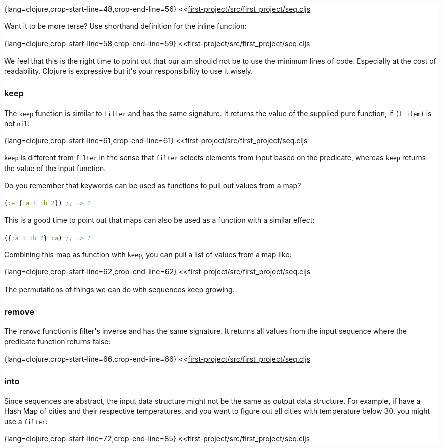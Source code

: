 {lang=clojure,crop-start-line=48,crop-end-line=56}
<<[first-project/src/first_project/seq.cljs](./protected/source_code/first-project/src/first_project/seq.cljs)

Want it to be more terse? Use shorthand definition for the inline function:

{lang=clojure,crop-start-line=58,crop-end-line=59}
<<[first-project/src/first_project/seq.cljs](./protected/source_code/first-project/src/first_project/seq.cljs)

We feel that this is the right time to point out that our aim should not be to use the minimum lines of code. Especially at the cost of readability. Clojure is expressive but it's your responsibility to use it wisely.

### keep
The `keep` function is similar to `filter` and has the same signature. It returns the value of the supplied pure function, if `(f item)` is not `nil`:

{lang=clojure,crop-start-line=61,crop-end-line=61}
<<[first-project/src/first_project/seq.cljs](./protected/source_code/first-project/src/first_project/seq.cljs)

`keep` is different from `filter` in the sense that `filter` selects elements from input based on the predicate, whereas `keep` returns the value of the input function.

Do you remember that keywords can be used as functions to pull out values from a map?
```clojure
(:a {:a 1 :b 2}) ;; => 1
```
This is a good time to point out that maps can also be used as a function with a similar effect:
```clojure
({:a 1 :b 2} :a) ;; => 1
```

Combining this map as function with `keep`, you can pull a list of values from a map like:

{lang=clojure,crop-start-line=62,crop-end-line=62}
<<[first-project/src/first_project/seq.cljs](./protected/source_code/first-project/src/first_project/seq.cljs)

The permutations of things we can do with sequences keep growing.

### remove
The `remove` function is filter's inverse and has the same signature. It returns all values from the input sequence where the predicate function returns false:

{lang=clojure,crop-start-line=66,crop-end-line=66}
<<[first-project/src/first_project/seq.cljs](./protected/source_code/first-project/src/first_project/seq.cljs)

### into
Since sequences are abstract, the input data structure might not be the same as output data structure. For example, if have a Hash Map of cities and their respective temperatures, and you want to figure out all cities with temperature below 30, you might use a `filter`:

{lang=clojure,crop-start-line=72,crop-end-line=85}
<<[first-project/src/first_project/seq.cljs](./protected/source_code/first-project/src/first_project/seq.cljs)
